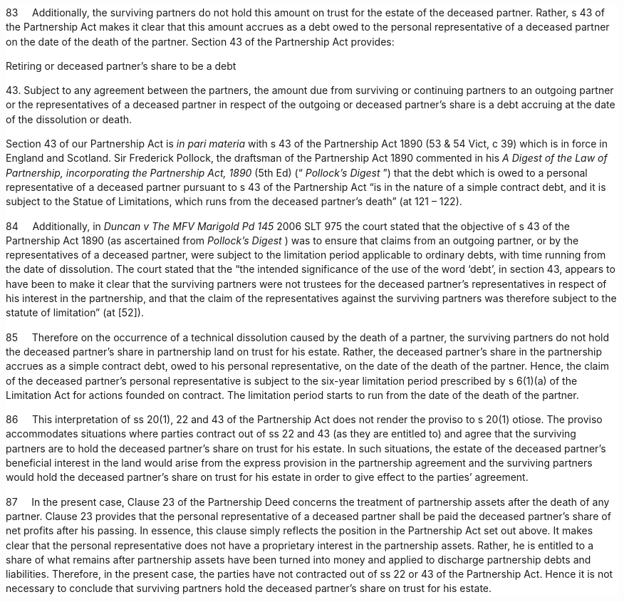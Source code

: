 83     Additionally, the surviving partners do not hold this amount on trust for the estate of the deceased partner. Rather, s 43 of the Partnership Act makes it clear that this amount accrues as a debt owed to the personal representative of a deceased partner on the date of the death of the partner. Section 43 of the Partnership Act provides: 

 Retiring or deceased partner’s share to be a debt 

43\. Subject to any agreement between the partners, the amount due from surviving or continuing partners to an outgoing partner or the representatives of a deceased partner in respect of the outgoing or deceased partner’s share is a debt accruing at the date of the dissolution or death. 

Section 43 of our Partnership Act is _in pari materia_ with s 43 of the Partnership Act 1890 (53 & 54 Vict, c 39) which is in force in England and Scotland. Sir Frederick Pollock, the draftsman of the Partnership Act 1890 commented in his _A Digest of the Law of Partnership, incorporating the Partnership Act, 1890_ (5th Ed) (“ _Pollock’s Digest_ ”) that the debt which is owed to a personal representative of a deceased partner pursuant to s 43 of the Partnership Act “is in the nature of a simple contract debt, and it is subject to the Statue of Limitations, which runs from the deceased partner’s death” (at 121 – 122). 

84     Additionally, in _Duncan v The MFV Marigold Pd 145_ 2006 SLT 975 the court stated that the objective of s 43 of the Partnership Act 1890 (as ascertained from _Pollock’s Digest_ ) was to ensure that claims from an outgoing partner, or by the representatives of a deceased partner, were subject to the limitation period applicable to ordinary debts, with time running from the date of dissolution. The court stated that the “the intended significance of the use of the word ‘debt’, in section 43, appears to have been to make it clear that the surviving partners were not trustees for the deceased partner’s representatives in respect of his interest in the partnership, and that the claim of the representatives against the surviving partners was therefore subject to the statute of limitation” (at [52]). 

85     Therefore on the occurrence of a technical dissolution caused by the death of a partner, the surviving partners do not hold the deceased partner’s share in partnership land on trust for his estate. Rather, the deceased partner’s share in the partnership accrues as a simple contract debt, owed to his personal representative, on the date of the death of the partner. Hence, the claim of the deceased partner’s personal representative is subject to the six-year limitation period prescribed by s 6(1)(a) of the Limitation Act for actions founded on contract. The limitation period starts to run from the date of the death of the partner. 

86     This interpretation of ss 20(1), 22 and 43 of the Partnership Act does not render the proviso to s 20(1) otiose. The proviso accommodates situations where parties contract out of ss 22 and 43 (as they are entitled to) and agree that the surviving partners are to hold the deceased partner’s share on trust for his estate. In such situations, the estate of the deceased partner’s beneficial interest in the land would arise from the express provision in the partnership agreement and the surviving partners would hold the deceased partner’s share on trust for his estate in order to give effect to the parties’ agreement. 


87     In the present case, Clause 23 of the Partnership Deed concerns the treatment of partnership assets after the death of any partner. Clause 23 provides that the personal representative of a deceased partner shall be paid the deceased partner’s share of net profits after his passing. In essence, this clause simply reflects the position in the Partnership Act set out above. It makes clear that the personal representative does not have a proprietary interest in the partnership assets. Rather, he is entitled to a share of what remains after partnership assets have been turned into money and applied to discharge partnership debts and liabilities. Therefore, in the present case, the parties have not contracted out of ss 22 or 43 of the Partnership Act. Hence it is not necessary to conclude that surviving partners hold the deceased partner’s share on trust for his estate. 

